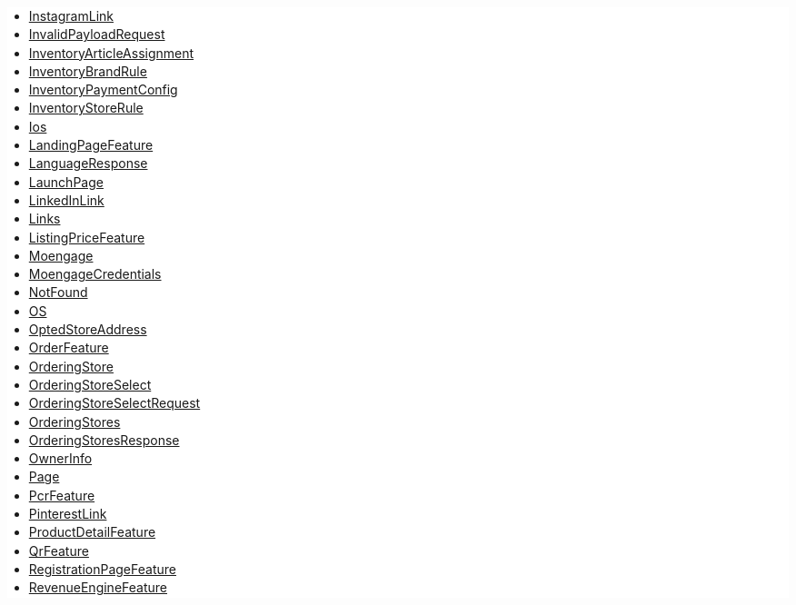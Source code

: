 - [InstagramLink](node_modules_fdk_client_javascript_sdk_application_Configuration_ConfigurationApplicationModel.export_.md#instagramlink)
- [InvalidPayloadRequest](node_modules_fdk_client_javascript_sdk_application_Configuration_ConfigurationApplicationModel.export_.md#invalidpayloadrequest)
- [InventoryArticleAssignment](node_modules_fdk_client_javascript_sdk_application_Configuration_ConfigurationApplicationModel.export_.md#inventoryarticleassignment)
- [InventoryBrandRule](node_modules_fdk_client_javascript_sdk_application_Configuration_ConfigurationApplicationModel.export_.md#inventorybrandrule)
- [InventoryPaymentConfig](node_modules_fdk_client_javascript_sdk_application_Configuration_ConfigurationApplicationModel.export_.md#inventorypaymentconfig)
- [InventoryStoreRule](node_modules_fdk_client_javascript_sdk_application_Configuration_ConfigurationApplicationModel.export_.md#inventorystorerule)
- [Ios](node_modules_fdk_client_javascript_sdk_application_Configuration_ConfigurationApplicationModel.export_.md#ios)
- [LandingPageFeature](node_modules_fdk_client_javascript_sdk_application_Configuration_ConfigurationApplicationModel.export_.md#landingpagefeature)
- [LanguageResponse](node_modules_fdk_client_javascript_sdk_application_Configuration_ConfigurationApplicationModel.export_.md#languageresponse)
- [LaunchPage](node_modules_fdk_client_javascript_sdk_application_Configuration_ConfigurationApplicationModel.export_.md#launchpage)
- [LinkedInLink](node_modules_fdk_client_javascript_sdk_application_Configuration_ConfigurationApplicationModel.export_.md#linkedinlink)
- [Links](node_modules_fdk_client_javascript_sdk_application_Configuration_ConfigurationApplicationModel.export_.md#links)
- [ListingPriceFeature](node_modules_fdk_client_javascript_sdk_application_Configuration_ConfigurationApplicationModel.export_.md#listingpricefeature)
- [Moengage](node_modules_fdk_client_javascript_sdk_application_Configuration_ConfigurationApplicationModel.export_.md#moengage)
- [MoengageCredentials](node_modules_fdk_client_javascript_sdk_application_Configuration_ConfigurationApplicationModel.export_.md#moengagecredentials)
- [NotFound](node_modules_fdk_client_javascript_sdk_application_Configuration_ConfigurationApplicationModel.export_.md#notfound)
- [OS](node_modules_fdk_client_javascript_sdk_application_Configuration_ConfigurationApplicationModel.export_.md#os)
- [OptedStoreAddress](node_modules_fdk_client_javascript_sdk_application_Configuration_ConfigurationApplicationModel.export_.md#optedstoreaddress)
- [OrderFeature](node_modules_fdk_client_javascript_sdk_application_Configuration_ConfigurationApplicationModel.export_.md#orderfeature)
- [OrderingStore](node_modules_fdk_client_javascript_sdk_application_Configuration_ConfigurationApplicationModel.export_.md#orderingstore)
- [OrderingStoreSelect](node_modules_fdk_client_javascript_sdk_application_Configuration_ConfigurationApplicationModel.export_.md#orderingstoreselect)
- [OrderingStoreSelectRequest](node_modules_fdk_client_javascript_sdk_application_Configuration_ConfigurationApplicationModel.export_.md#orderingstoreselectrequest)
- [OrderingStores](node_modules_fdk_client_javascript_sdk_application_Configuration_ConfigurationApplicationModel.export_.md#orderingstores)
- [OrderingStoresResponse](node_modules_fdk_client_javascript_sdk_application_Configuration_ConfigurationApplicationModel.export_.md#orderingstoresresponse)
- [OwnerInfo](node_modules_fdk_client_javascript_sdk_application_Configuration_ConfigurationApplicationModel.export_.md#ownerinfo)
- [Page](node_modules_fdk_client_javascript_sdk_application_Configuration_ConfigurationApplicationModel.export_.md#page)
- [PcrFeature](node_modules_fdk_client_javascript_sdk_application_Configuration_ConfigurationApplicationModel.export_.md#pcrfeature)
- [PinterestLink](node_modules_fdk_client_javascript_sdk_application_Configuration_ConfigurationApplicationModel.export_.md#pinterestlink)
- [ProductDetailFeature](node_modules_fdk_client_javascript_sdk_application_Configuration_ConfigurationApplicationModel.export_.md#productdetailfeature)
- [QrFeature](node_modules_fdk_client_javascript_sdk_application_Configuration_ConfigurationApplicationModel.export_.md#qrfeature)
- [RegistrationPageFeature](node_modules_fdk_client_javascript_sdk_application_Configuration_ConfigurationApplicationModel.export_.md#registrationpagefeature)
- [RevenueEngineFeature](node_modules_fdk_client_javascript_sdk_application_Configuration_ConfigurationApplicationModel.export_.md#revenueenginefeature)